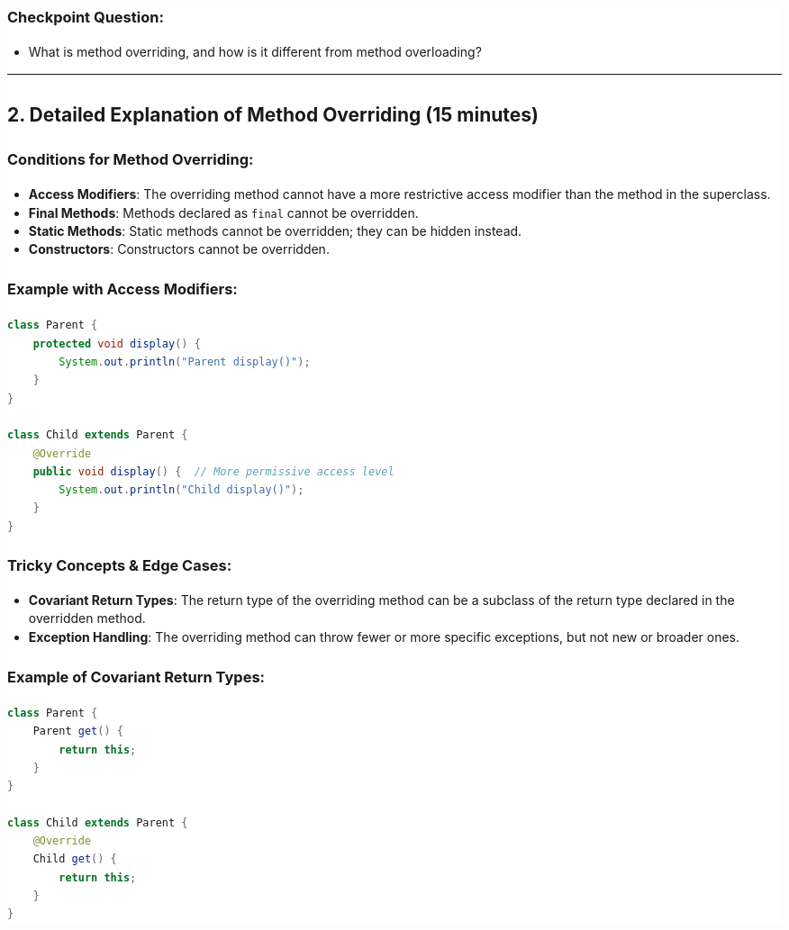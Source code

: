 ### **Checkpoint Question:**
- What is method overriding, and how is it different from method overloading?

---

## **2. Detailed Explanation of Method Overriding (15 minutes)**

### **Conditions for Method Overriding:**
- **Access Modifiers**: The overriding method cannot have a more restrictive access modifier than the method in the superclass.
- **Final Methods**: Methods declared as `final` cannot be overridden.
- **Static Methods**: Static methods cannot be overridden; they can be hidden instead.
- **Constructors**: Constructors cannot be overridden.

### **Example with Access Modifiers:**
```java
class Parent {
    protected void display() {
        System.out.println("Parent display()");
    }
}

class Child extends Parent {
    @Override
    public void display() {  // More permissive access level
        System.out.println("Child display()");
    }
}
```

### **Tricky Concepts & Edge Cases:**
- **Covariant Return Types**: The return type of the overriding method can be a subclass of the return type declared in the overridden method.
- **Exception Handling**: The overriding method can throw fewer or more specific exceptions, but not new or broader ones.

### **Example of Covariant Return Types:**
```java
class Parent {
    Parent get() {
        return this;
    }
}

class Child extends Parent {
    @Override
    Child get() {
        return this;
    }
}
```
